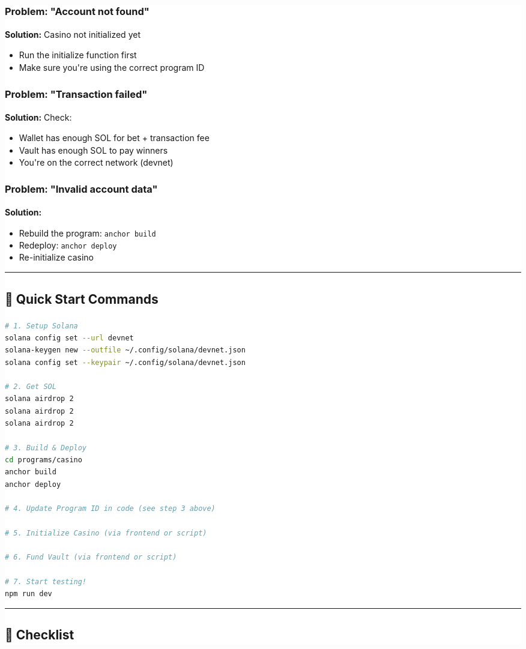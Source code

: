 ### Problem: "Account not found"
**Solution:** Casino not initialized yet
- Run the initialize function first
- Make sure you're using the correct program ID

### Problem: "Transaction failed"
**Solution:** Check:
- Wallet has enough SOL for bet + transaction fee
- Vault has enough SOL to pay winners
- You're on the correct network (devnet)

### Problem: "Invalid account data"
**Solution:** 
- Rebuild the program: `anchor build`
- Redeploy: `anchor deploy`
- Re-initialize casino

---

## 🚀 Quick Start Commands

```bash
# 1. Setup Solana
solana config set --url devnet
solana-keygen new --outfile ~/.config/solana/devnet.json
solana config set --keypair ~/.config/solana/devnet.json

# 2. Get SOL
solana airdrop 2
solana airdrop 2
solana airdrop 2

# 3. Build & Deploy
cd programs/casino
anchor build
anchor deploy

# 4. Update Program ID in code (see step 3 above)

# 5. Initialize Casino (via frontend or script)

# 6. Fund Vault (via frontend or script)

# 7. Start testing!
npm run dev
```

---

## 📝 Checklist
